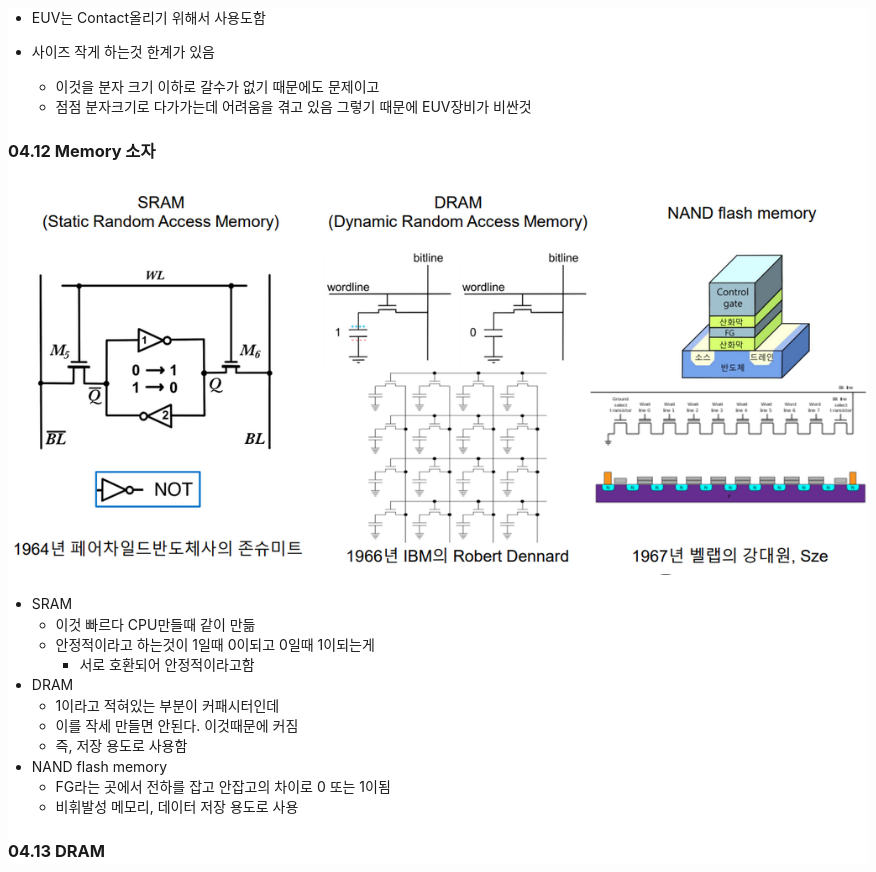 - EUV는 Contact올리기 위해서 사용도함

- 사이즈 작게 하는것 한계가 있음
  - 이것을 분자 크기 이하로 갈수가 없기 때문에도 문제이고
  - 점점 분자크기로 다가가는데 어려움을 겪고 있음 그렇기 때문에 EUV장비가 비싼것

### 04.12 Memory 소자

![image-20220716233904477](../../assets/img/post/2022-07-16-비전공자를-위한-반도체이해/image-20220716233904477.png)

- SRAM
  - 이것 빠르다 CPU만들때 같이 만듦
  - 안정적이라고 하는것이 1일때 0이되고 0일때 1이되는게 
    - 서로 호환되어 안정적이라고함
- DRAM
  -  1이라고 적혀있는 부분이 커패시터인데
    - 이를 작세 만들면 안된다. 이것때문에 커짐
    - 즉, 저장 용도로 사용함
- NAND flash memory
  - FG라는 곳에서 전하를 잡고 안잡고의 차이로 0 또는 1이됨
  - 비휘발성 메모리, 데이터 저장 용도로 사용

### 04.13 DRAM
